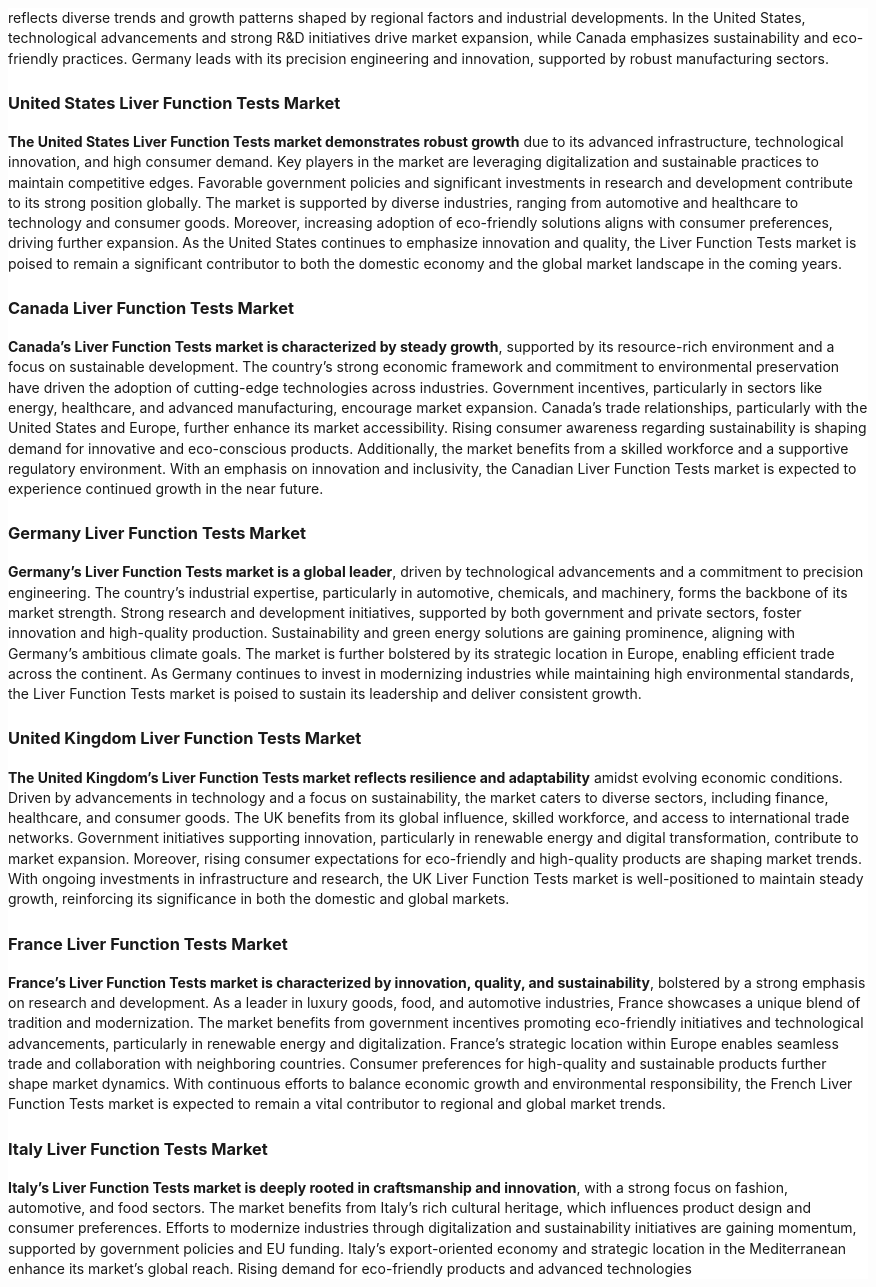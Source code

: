 reflects diverse trends and growth patterns shaped by regional factors and industrial developments. In the United States, technological advancements and strong R&amp;D initiatives drive market expansion, while Canada emphasizes sustainability and eco-friendly practices. Germany leads with its precision engineering and innovation, supported by robust manufacturing sectors.</span></em></p></blockquote><h3><strong>United States Liver Function Tests Market</strong></h3><p><strong>The United States Liver Function Tests market demonstrates robust growth</strong> due to its advanced infrastructure, technological innovation, and high consumer demand. Key players in the market are leveraging digitalization and sustainable practices to maintain competitive edges. Favorable government policies and significant investments in research and development contribute to its strong position globally. The market is supported by diverse industries, ranging from automotive and healthcare to technology and consumer goods. Moreover, increasing adoption of eco-friendly solutions aligns with consumer preferences, driving further expansion. As the United States continues to emphasize innovation and quality, the Liver Function Tests market is poised to remain a significant contributor to both the domestic economy and the global market landscape in the coming years.</p><h3><strong>Canada Liver Function Tests Market</strong></h3><p><strong>Canada&rsquo;s Liver Function Tests market is characterized by steady growth</strong>, supported by its resource-rich environment and a focus on sustainable development. The country&rsquo;s strong economic framework and commitment to environmental preservation have driven the adoption of cutting-edge technologies across industries. Government incentives, particularly in sectors like energy, healthcare, and advanced manufacturing, encourage market expansion. Canada&rsquo;s trade relationships, particularly with the United States and Europe, further enhance its market accessibility. Rising consumer awareness regarding sustainability is shaping demand for innovative and eco-conscious products. Additionally, the market benefits from a skilled workforce and a supportive regulatory environment. With an emphasis on innovation and inclusivity, the Canadian Liver Function Tests market is expected to experience continued growth in the near future.</p><h3><strong>Germany Liver Function Tests Market</strong></h3><p><strong>Germany&rsquo;s Liver Function Tests market is a global leader</strong>, driven by technological advancements and a commitment to precision engineering. The country&rsquo;s industrial expertise, particularly in automotive, chemicals, and machinery, forms the backbone of its market strength. Strong research and development initiatives, supported by both government and private sectors, foster innovation and high-quality production. Sustainability and green energy solutions are gaining prominence, aligning with Germany&rsquo;s ambitious climate goals. The market is further bolstered by its strategic location in Europe, enabling efficient trade across the continent. As Germany continues to invest in modernizing industries while maintaining high environmental standards, the Liver Function Tests market is poised to sustain its leadership and deliver consistent growth.</p><h3><strong>United Kingdom Liver Function Tests Market</strong></h3><p><strong>The United Kingdom&rsquo;s Liver Function Tests market reflects resilience and adaptability</strong> amidst evolving economic conditions. Driven by advancements in technology and a focus on sustainability, the market caters to diverse sectors, including finance, healthcare, and consumer goods. The UK benefits from its global influence, skilled workforce, and access to international trade networks. Government initiatives supporting innovation, particularly in renewable energy and digital transformation, contribute to market expansion. Moreover, rising consumer expectations for eco-friendly and high-quality products are shaping market trends. With ongoing investments in infrastructure and research, the UK Liver Function Tests market is well-positioned to maintain steady growth, reinforcing its significance in both the domestic and global markets.</p><h3><strong>France Liver Function Tests Market</strong></h3><p><strong>France&rsquo;s Liver Function Tests market is characterized by innovation, quality, and sustainability</strong>, bolstered by a strong emphasis on research and development. As a leader in luxury goods, food, and automotive industries, France showcases a unique blend of tradition and modernization. The market benefits from government incentives promoting eco-friendly initiatives and technological advancements, particularly in renewable energy and digitalization. France&rsquo;s strategic location within Europe enables seamless trade and collaboration with neighboring countries. Consumer preferences for high-quality and sustainable products further shape market dynamics. With continuous efforts to balance economic growth and environmental responsibility, the French Liver Function Tests market is expected to remain a vital contributor to regional and global market trends.</p><h3><strong>Italy Liver Function Tests Market</strong></h3><p><strong>Italy&rsquo;s Liver Function Tests market is deeply rooted in craftsmanship and innovation</strong>, with a strong focus on fashion, automotive, and food sectors. The market benefits from Italy&rsquo;s rich cultural heritage, which influences product design and consumer preferences. Efforts to modernize industries through digitalization and sustainability initiatives are gaining momentum, supported by government policies and EU funding. Italy&rsquo;s export-oriented economy and strategic location in the Mediterranean enhance its market&rsquo;s global reach. Rising demand for eco-friendly products and advanced technologies